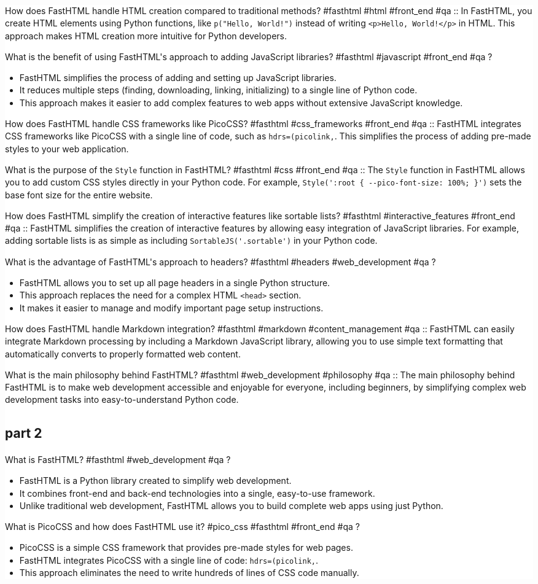 How does FastHTML handle HTML creation compared to traditional methods? #fasthtml #html #front_end #qa :: In FastHTML, you create HTML elements using Python functions, like `p("Hello, World!")` instead of writing `<p>Hello, World!</p>` in HTML. This approach makes HTML creation more intuitive for Python developers.

What is the benefit of using FastHTML's approach to adding JavaScript libraries? #fasthtml #javascript #front_end #qa
?
- FastHTML simplifies the process of adding and setting up JavaScript libraries.
- It reduces multiple steps (finding, downloading, linking, initializing) to a single line of Python code.
- This approach makes it easier to add complex features to web apps without extensive JavaScript knowledge.

How does FastHTML handle CSS frameworks like PicoCSS? #fasthtml #css_frameworks #front_end #qa :: FastHTML integrates CSS frameworks like PicoCSS with a single line of code, such as `hdrs=(picolink,`. This simplifies the process of adding pre-made styles to your web application.

What is the purpose of the `Style` function in FastHTML? #fasthtml #css #front_end #qa :: The `Style` function in FastHTML allows you to add custom CSS styles directly in your Python code. For example, `Style(':root { --pico-font-size: 100%; }')` sets the base font size for the entire website.

How does FastHTML simplify the creation of interactive features like sortable lists? #fasthtml #interactive_features #front_end #qa :: FastHTML simplifies the creation of interactive features by allowing easy integration of JavaScript libraries. For example, adding sortable lists is as simple as including `SortableJS('.sortable')` in your Python code.

What is the advantage of FastHTML's approach to headers? #fasthtml #headers #web_development #qa
?
- FastHTML allows you to set up all page headers in a single Python structure.
- This approach replaces the need for a complex HTML `<head>` section.
- It makes it easier to manage and modify important page setup instructions.

How does FastHTML handle Markdown integration? #fasthtml #markdown #content_management #qa :: FastHTML can easily integrate Markdown processing by including a Markdown JavaScript library, allowing you to use simple text formatting that automatically converts to properly formatted web content.

What is the main philosophy behind FastHTML? #fasthtml #web_development #philosophy #qa :: The main philosophy behind FastHTML is to make web development accessible and enjoyable for everyone, including beginners, by simplifying complex web development tasks into easy-to-understand Python code.


## part 2



What is FastHTML? #fasthtml #web_development #qa
?
- FastHTML is a Python library created to simplify web development.
- It combines front-end and back-end technologies into a single, easy-to-use framework.
- Unlike traditional web development, FastHTML allows you to build complete web apps using just Python.

What is PicoCSS and how does FastHTML use it? #pico_css #fasthtml #front_end #qa
?
- PicoCSS is a simple CSS framework that provides pre-made styles for web pages.
- FastHTML integrates PicoCSS with a single line of code: `hdrs=(picolink,`.
- This approach eliminates the need to write hundreds of lines of CSS code manually.
